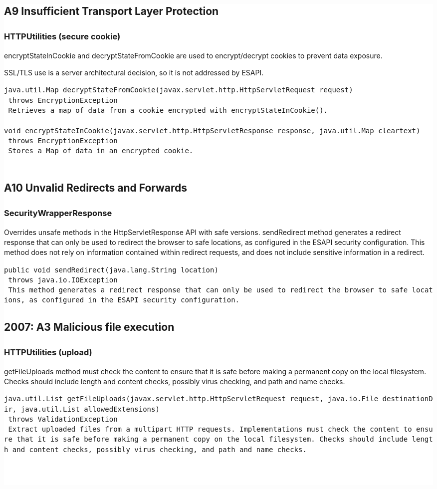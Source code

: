 </pre>

A9 Insufficient Transport Layer Protection
------------------------------------------

### HTTPUtilities (secure cookie)

encryptStateInCookie and decryptStateFromCookie are used to encrypt/decrypt cookies to prevent data exposure.

SSL/TLS use is a server architectural decision, so it is not addressed by ESAPI.

<pre>
java.util.Map<java.lang.String,java.lang.String> decryptStateFromCookie(javax.servlet.http.HttpServletRequest request)
 throws EncryptionException
 Retrieves a map of data from a cookie encrypted with encryptStateInCookie().

void encryptStateInCookie(javax.servlet.http.HttpServletResponse response, java.util.Map<java.lang.String,java.lang.String> cleartext)
 throws EncryptionException
 Stores a Map of data in an encrypted cookie.

</pre>

A10 Unvalid Redirects and Forwards
----------------------------------

### SecurityWrapperResponse

Overrides unsafe methods in the HttpServletResponse API with safe versions.
sendRedirect method generates a redirect response that can only be used to redirect the browser to safe locations, as configured in the ESAPI security configuration.
This method does not rely on information contained within redirect requests, and does not include sensitive information in a redirect.

<pre>
public void sendRedirect(java.lang.String location)
 throws java.io.IOException
 This method generates a redirect response that can only be used to redirect the browser to safe locations, as configured in the ESAPI security configuration.
</pre>

2007: A3 Malicious file execution
---------------------------------

### HTTPUtilities (upload)

getFileUploads method must check the content to ensure that it is safe before making a permanent copy on the local filesystem. Checks should include length and content checks, possibly virus checking, and path and name checks.

<pre>
java.util.List getFileUploads(javax.servlet.http.HttpServletRequest request, java.io.File destinationDir, java.util.List allowedExtensions)
 throws ValidationException
 Extract uploaded files from a multipart HTTP requests. Implementations must check the content to ensure that it is safe before making a permanent copy on the local filesystem. Checks should include length and content checks, possibly virus checking, and path and name checks.
